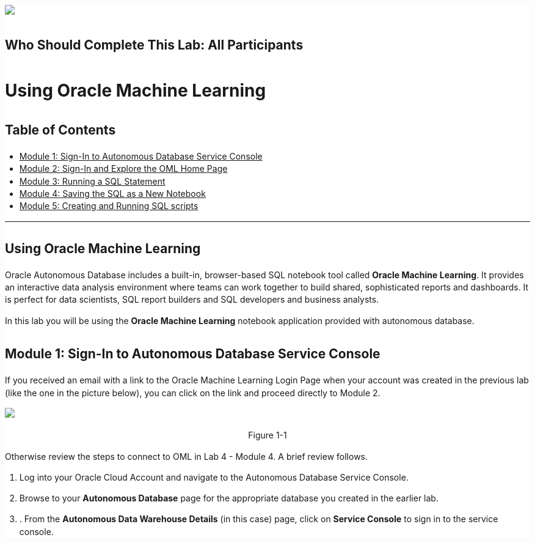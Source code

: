 
![](./media/labs.jpg)

## Who Should Complete This Lab: All Participants

# Using Oracle Machine Learning

## Table of Contents

- [Module 1: Sign-In to Autonomous Database Service Console](#module-1--sign-in-to-autonomous-database-service-console)
- [Module 2: Sign-In and Explore the OML Home Page](#module-2--sign-in-and-explore-the-oml-home-page)
- [Module 3: Running a SQL Statement](#module-3--running-a-sql-statement)
- [Module 4: Saving the SQL as a New Notebook](#module-4--saving-the-sql-as-a-new-notebook)
- [Module 5: Creating and Running SQL scripts](#module-5--creating-and-running-sql-scripts)

****

Using Oracle Machine Learning
-----------------------------

Oracle Autonomous Database includes a built-in, browser-based SQL notebook tool
called **Oracle Machine Learning**. It provides an interactive data analysis
environment where teams can work together to build shared, sophisticated reports
and dashboards. It is perfect for data scientists, SQL report builders and SQL
developers and business analysts.

In this lab you will be using the **Oracle Machine Learning** notebook
application provided with autonomous database.



## Module 1:  Sign-In to Autonomous Database Service Console


If you received an email with a link to the Oracle Machine Learning Login Page when your account was created in the previous lab (like the one in the picture below), you can click on the link and proceed directly to Module 2. 

![](media/64d3a0bce2f100135038be0bbd2ddcec.png)
  <p align="center">Figure 1-1</p>

Otherwise review the steps to connect to OML in Lab 4 - Module 4. A brief review follows. 
1. Log into your Oracle Cloud Account and navigate to the Autonomous Database Service Console.

2. Browse to your **Autonomous Database** page for the appropriate database you created in the earlier lab.


3. . From the **Autonomous Data Warehouse Details** (in this case) page, click on **Service
    Console** to sign in to the service console.
